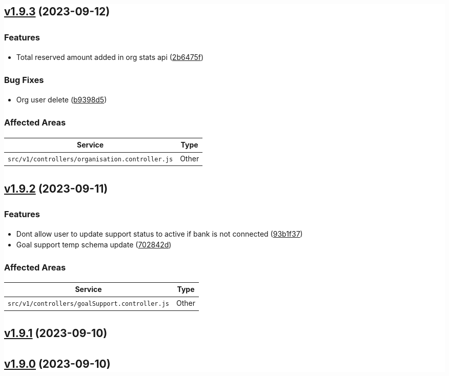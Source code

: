 
            
            
## [v1.9.3](https://github.com/CHTFH/Stotte-Backend/compare/v1.9.2...v1.9.3) (2023-09-12)

### Features

* Total reserved amount added in org stats api ([2b6475f](https://github.com/CHTFH/Stotte-Backend/commit/2b6475f4b2ce7be7f3548c42c36144764d7a6e1a))

### Bug Fixes

* Org user delete ([b9398d5](https://github.com/CHTFH/Stotte-Backend/commit/b9398d5373bb0302c564d7353d0ad4524427d243))


### Affected Areas
| **Service**        | **Type**                                         |
|--------------------|---------------------------------------------------------|
| `src/v1/controllers/organisation.controller.js` | Other |


            
            
## [v1.9.2](https://github.com/CHTFH/Stotte-Backend/compare/v1.9.1...v1.9.2) (2023-09-11)

### Features

* Dont allow user to update support status to active if bank is not connected ([93b1f37](https://github.com/CHTFH/Stotte-Backend/commit/93b1f3788f9e5e47934b4429bf0fdd2123678913))
* Goal support temp schema update ([702842d](https://github.com/CHTFH/Stotte-Backend/commit/702842d30ba3dfa79b8f3032b30df5af1cac9845))



### Affected Areas
| **Service**        | **Type**                                         |
|--------------------|---------------------------------------------------------|
| `src/v1/controllers/goalSupport.controller.js` | Other |


            
            
## [v1.9.1](https://github.com/CHTFH/Stotte-Backend/compare/v1.9.0...v1.9.1) (2023-09-10)






            
            
## [v1.9.0](https://github.com/CHTFH/Stotte-Backend/compare/v1.8.1...v1.9.0) (2023-09-10)
